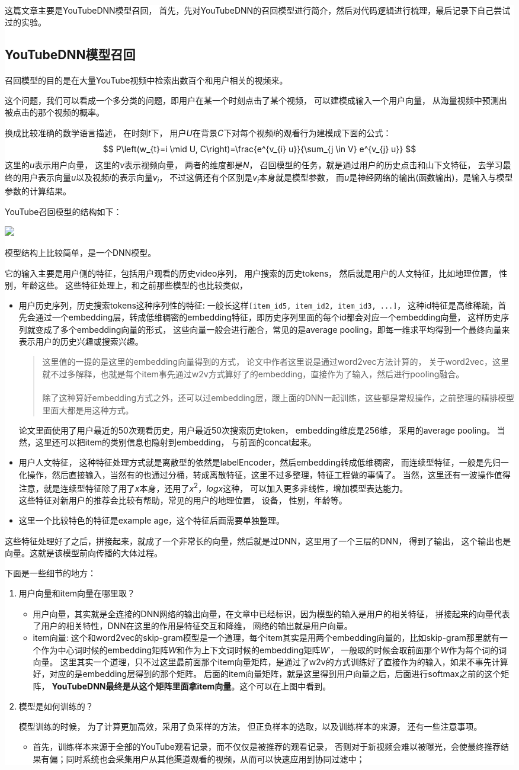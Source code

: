 这篇文章主要是YouTubeDNN模型召回， 首先，先对YouTubeDNN的召回模型进行简介，然后对代码逻辑进行梳理，最后记录下自己尝试过的实验。

## YouTubeDNN模型召回

召回模型的目的是在大量YouTube视频中检索出数百个和用户相关的视频来。 

这个问题，我们可以看成一个多分类的问题，即用户在某一个时刻点击了某个视频， 可以建模成输入一个用户向量， 从海量视频中预测出被点击的那个视频的概率。 

换成比较准确的数学语言描述， 在时刻$t$下， 用户$U$在背景$C$下对每个视频$i$的观看行为建模成下面的公式：
$$
P\left(w_{t}=i \mid U, C\right)=\frac{e^{v_{i} u}}{\sum_{j \in V} e^{v_{j} u}}
$$
这里的$u$表示用户向量， 这里的$v$表示视频向量， 两者的维度都是$N$， 召回模型的任务，就是通过用户的历史点击和山下文特征， 去学习最终的用户表示向量$u$以及视频$i$的表示向量$v_i$， 不过这俩还有个区别是$v_i$本身就是模型参数， 而$u$是神经网络的输出(函数输出)，是输入与模型参数的计算结果。

YouTube召回模型的结构如下：

![](https://img-blog.csdnimg.cn/724ff38c1d6448399edb658b1b27e18e.png?x-oss-process=image/watermark,type_d3F5LXplbmhlaQ,shadow_50,text_Q1NETiBATWlyYWNsZTgwNzA=,size_1,color_FFFFFF,t_70,g_se,x_16#pic_center)

模型结构上比较简单，是一个DNN模型。 

它的输入主要是用户侧的特征，包括用户观看的历史video序列， 用户搜索的历史tokens， 然后就是用户的人文特征，比如地理位置， 性别，年龄这些。 这些特征处理上，和之前那些模型的也比较类似，

* 用户历史序列，历史搜索tokens这种序列性的特征: 一般长这样`[item_id5, item_id2, item_id3, ...]`， 这种id特征是高维稀疏，首先会通过一个embedding层，转成低维稠密的embedding特征，即历史序列里面的每个id都会对应一个embedding向量， 这样历史序列就变成了多个embedding向量的形式， 这些向量一般会进行融合，常见的是average pooling，即每一维求平均得到一个最终向量来表示用户的历史兴趣或搜索兴趣。

  >这里值的一提的是这里的embedding向量得到的方式， 论文中作者这里说是通过word2vec方法计算的， 关于word2vec，这里就不过多解释，也就是每个item事先通过w2v方式算好了的embedding，直接作为了输入，然后进行pooling融合。<br><br>除了这种算好embedding方式之外，还可以过embedding层，跟上面的DNN一起训练，这些都是常规操作，之前整理的精排模型里面大都是用这种方式。

  论文里面使用了用户最近的50次观看历史，用户最近50次搜索历史token， embedding维度是256维， 采用的average pooling。  当然，这里还可以把item的类别信息也隐射到embedding， 与前面的concat起来。

* 用户人文特征， 这种特征处理方式就是离散型的依然是labelEncoder，然后embedding转成低维稠密， 而连续型特征，一般是先归一化操作，然后直接输入，当然有的也通过分桶，转成离散特征，这里不过多整理，特征工程做的事情了。  当然，这里还有一波操作值得注意，就是连续型特征除了用了$x$本身，还用了$x^2$，$logx$这种， 可以加入更多非线性，增加模型表达能力。<br>
  这些特征对新用户的推荐会比较有帮助，常见的用户的地理位置， 设备， 性别，年龄等。

* 这里一个比较特色的特征是example age，这个特征后面需要单独整理。

这些特征处理好了之后，拼接起来，就成了一个非常长的向量，然后就是过DNN，这里用了一个三层的DNN， 得到了输出， 这个输出也是向量。这就是该模型前向传播的大体过程。

下面是一些细节的地方：

1. 用户向量和item向量在哪里取？

   * 用户向量，其实就是全连接的DNN网络的输出向量，在文章中已经标识，因为模型的输入是用户的相关特征， 拼接起来的向量代表了用户的相关特性，DNN在这里的作用是特征交互和降维， 网络的输出就是用户向量。 
   * item向量: 这个和word2vec的skip-gram模型是一个道理，每个item其实是用两个embedding向量的，比如skip-gram那里就有一个作为中心词时候的embedding矩阵$W$和作为上下文词时候的embedding矩阵$W'$， 一般取的时候会取前面那个$W$作为每个词的词向量。  这里其实一个道理，只不过这里最前面那个item向量矩阵，是通过了w2v的方式训练好了直接作为的输入，如果不事先计算好，对应的是embedding层得到的那个矩阵。  后面的item向量矩阵，就是这里得到用户向量之后，后面进行softmax之前的这个矩阵， **YouTubeDNN最终是从这个矩阵里面拿item向量**。这个可以在上图中看到。

2. 模型是如何训练的？

   模型训练的时候， 为了计算更加高效，采用了负采样的方法， 但正负样本的选取，以及训练样本的来源， 还有一些注意事项。 

   * 首先，训练样本来源于全部的YouTube观看记录，而不仅仅是被推荐的观看记录， 否则对于新视频会难以被曝光，会使最终推荐结果有偏；同时系统也会采集用户从其他渠道观看的视频，从而可以快速应用到协同过滤中；
